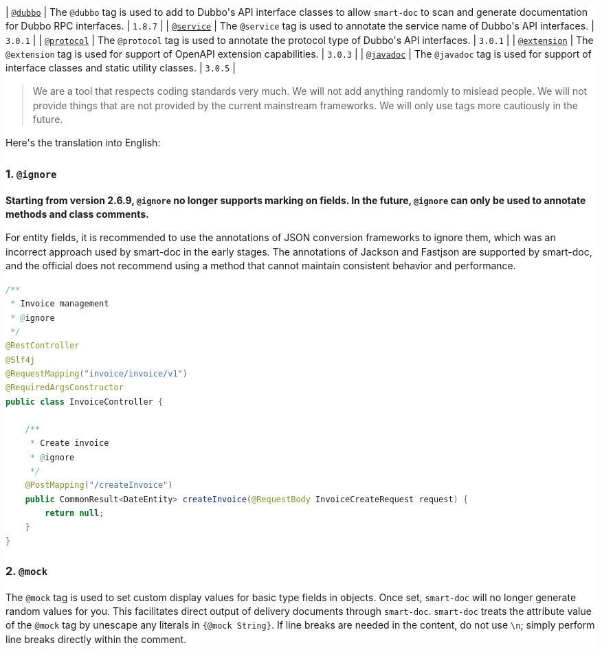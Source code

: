 | [`@dubbo`](#_8-dubbo)                                       | The `@dubbo` tag is used to add to Dubbo's API interface classes to allow `smart-doc` to scan and generate documentation for Dubbo RPC interfaces.                                                                                                                                                                                                          | `1.8.7` |
| [`@service`](#_9-service)                                   | The `@service` tag is used to annotate the service name of Dubbo's API interfaces.                                                                                                                                                                                                                                                                          | `3.0.1` |
| [`@protocol`](#_10-protocol)                                | The `@protocol` tag is used to annotate the protocol type of Dubbo's API interfaces.                                                                                                                                                                                                                                                                        | `3.0.1` |
| [`@extension`](#_11-extension)                              | The `@extension` tag is used for support of OpenAPI extension capabilities.                                                                                                                                                                                                                                                                                 | `3.0.3` |
| [`@javadoc`](#_12-javadoc)                                  | The `@javadoc` tag is used for support of interface classes and static utility classes.                                                                                                                                                                                                                                                                     | `3.0.5` |

> We are a tool that respects coding standards very much. We will not add anything randomly to mislead people. We will not provide things that are not provided by the current mainstream frameworks. We will only use tags more cautiously in the future.

Here's the translation into English:

### 1. `@ignore`

**Starting from version 2.6.9, `@ignore` no longer supports marking on fields. In the future, `@ignore` can only be used to annotate methods and class comments.**

For entity fields, it is recommended to use the annotations of JSON conversion frameworks to ignore them, which was an incorrect approach used by smart-doc in the early stages. The annotations of Jackson and Fastjson are supported by smart-doc, and the official does not recommend using a method that cannot maintain consistent behavior and performance.

```java
/**
 * Invoice management
 * @ignore
 */
@RestController
@Slf4j
@RequestMapping("invoice/invoice/v1")
@RequiredArgsConstructor
public class InvoiceController {

    /**
     * Create invoice
     * @ignore
     */
    @PostMapping("/createInvoice")
    public CommonResult<DateEntity> createInvoice(@RequestBody InvoiceCreateRequest request) {
        return null;
    }
}
```

### 2. `@mock`
The `@mock` tag is used to set custom display values for basic type fields in objects. Once set, `smart-doc` will no longer generate random values for you.
This facilitates direct output of delivery documents through `smart-doc`. `smart-doc` treats the attribute value of the `@mock` tag by unescape any literals in `{@mock String}`.
If line breaks are needed in the content, do not use `\n`; simply perform line breaks directly within the comment.
